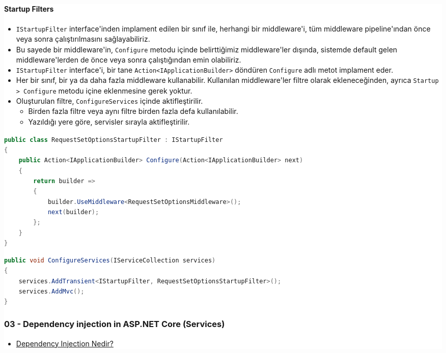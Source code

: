 #### Startup Filters

- `IStartupFilter` interface'inden implament edilen bir sınıf ile, herhangi bir middleware'i, tüm middleware pipeline'ından önce veya sonra çalıştırılmasını sağlayabiliriz.
- Bu sayede bir middleware'in, `Configure` metodu içinde belirttiğimiz middleware'ler dışında, sistemde default gelen middleware'lerden de önce veya sonra çalıştığından emin olabiliriz.
- `IStartupFilter` interface'i, bir tane `Action<IApplicationBuilder>` döndüren `Configure` adlı metot implament eder.
- Her bir sınıf, bir ya da daha fazla middleware kullanabilir. Kullanılan middleware'ler filtre olarak ekleneceğinden, ayrıca `Startup > Configure` metodu içine eklenmesine gerek yoktur.
- Oluşturulan filtre, `ConfigureServices` içinde aktifleştirilir.
    - Birden fazla filtre veya aynı filtre birden fazla defa kullanılabilir.
    - Yazıldığı yere göre, servisler sırayla aktifleştirilir.

```cs
public class RequestSetOptionsStartupFilter : IStartupFilter
{
    public Action<IApplicationBuilder> Configure(Action<IApplicationBuilder> next)
    {
        return builder =>
        {
            builder.UseMiddleware<RequestSetOptionsMiddleware>();
            next(builder);
        };
    }
}
```

```cs
public void ConfigureServices(IServiceCollection services)
{
    services.AddTransient<IStartupFilter, RequestSetOptionsStartupFilter>();
    services.AddMvc();
}
```

### 03 - Dependency injection in ASP.NET Core (Services)

- [Dependency Injection Nedir?](BONUS%20-%20Dependency%20Injection%20Nedir.md)